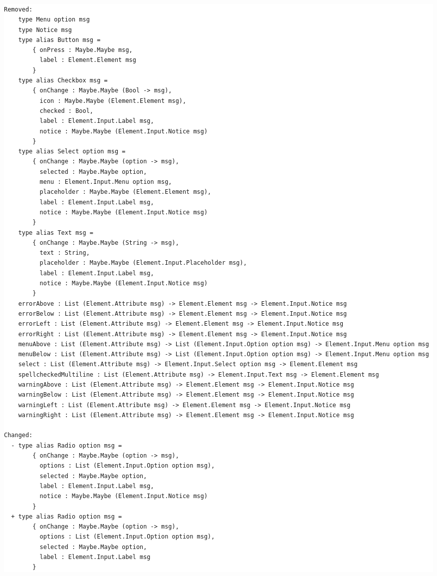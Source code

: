     Removed:
        type Menu option msg
        type Notice msg
        type alias Button msg =
            { onPress : Maybe.Maybe msg,
              label : Element.Element msg
            }
        type alias Checkbox msg =
            { onChange : Maybe.Maybe (Bool -> msg),
              icon : Maybe.Maybe (Element.Element msg),
              checked : Bool,
              label : Element.Input.Label msg,
              notice : Maybe.Maybe (Element.Input.Notice msg)
            }
        type alias Select option msg =
            { onChange : Maybe.Maybe (option -> msg),
              selected : Maybe.Maybe option,
              menu : Element.Input.Menu option msg,
              placeholder : Maybe.Maybe (Element.Element msg),
              label : Element.Input.Label msg,
              notice : Maybe.Maybe (Element.Input.Notice msg)
            }
        type alias Text msg =
            { onChange : Maybe.Maybe (String -> msg),
              text : String,
              placeholder : Maybe.Maybe (Element.Input.Placeholder msg),
              label : Element.Input.Label msg,
              notice : Maybe.Maybe (Element.Input.Notice msg)
            }
        errorAbove : List (Element.Attribute msg) -> Element.Element msg -> Element.Input.Notice msg
        errorBelow : List (Element.Attribute msg) -> Element.Element msg -> Element.Input.Notice msg
        errorLeft : List (Element.Attribute msg) -> Element.Element msg -> Element.Input.Notice msg
        errorRight : List (Element.Attribute msg) -> Element.Element msg -> Element.Input.Notice msg
        menuAbove : List (Element.Attribute msg) -> List (Element.Input.Option option msg) -> Element.Input.Menu option msg
        menuBelow : List (Element.Attribute msg) -> List (Element.Input.Option option msg) -> Element.Input.Menu option msg
        select : List (Element.Attribute msg) -> Element.Input.Select option msg -> Element.Element msg
        spellcheckedMultiline : List (Element.Attribute msg) -> Element.Input.Text msg -> Element.Element msg
        warningAbove : List (Element.Attribute msg) -> Element.Element msg -> Element.Input.Notice msg
        warningBelow : List (Element.Attribute msg) -> Element.Element msg -> Element.Input.Notice msg
        warningLeft : List (Element.Attribute msg) -> Element.Element msg -> Element.Input.Notice msg
        warningRight : List (Element.Attribute msg) -> Element.Element msg -> Element.Input.Notice msg

    Changed:
      - type alias Radio option msg =
            { onChange : Maybe.Maybe (option -> msg),
              options : List (Element.Input.Option option msg),
              selected : Maybe.Maybe option,
              label : Element.Input.Label msg,
              notice : Maybe.Maybe (Element.Input.Notice msg)
            }
      + type alias Radio option msg =
            { onChange : Maybe.Maybe (option -> msg),
              options : List (Element.Input.Option option msg),
              selected : Maybe.Maybe option,
              label : Element.Input.Label msg
            }

